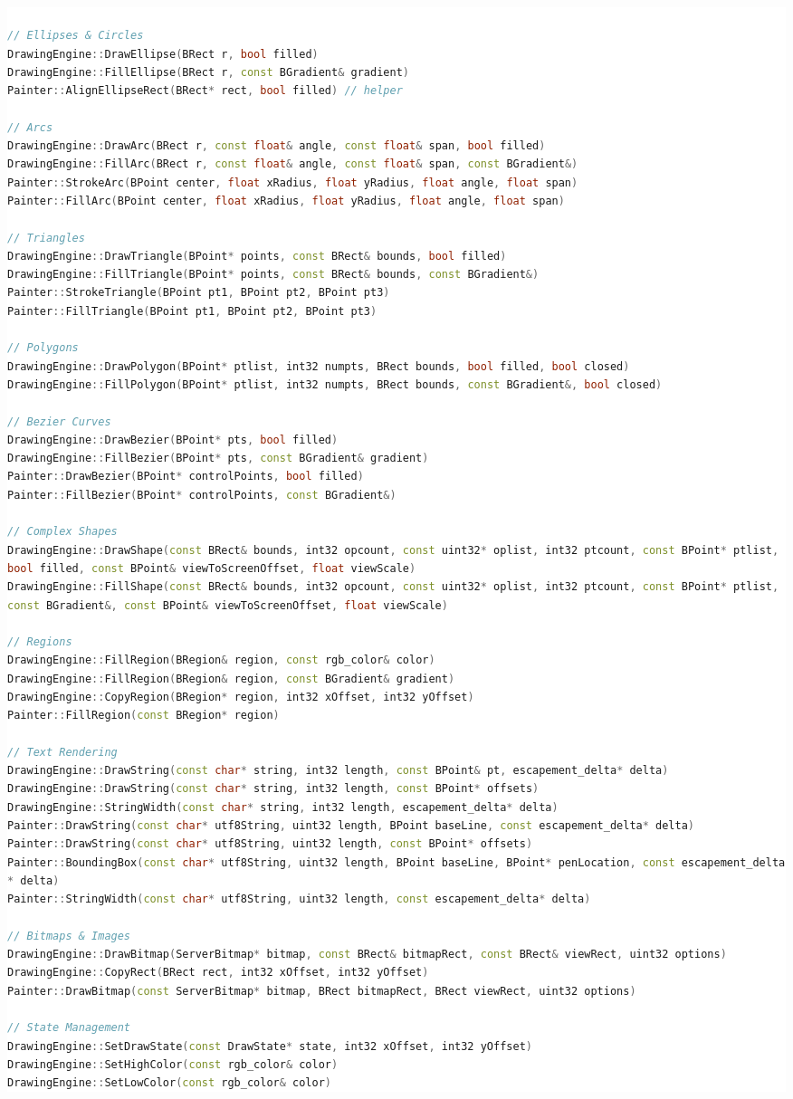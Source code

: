 ```cpp

// Ellipses & Circles
DrawingEngine::DrawEllipse(BRect r, bool filled)
DrawingEngine::FillEllipse(BRect r, const BGradient& gradient)
Painter::AlignEllipseRect(BRect* rect, bool filled) // helper

// Arcs
DrawingEngine::DrawArc(BRect r, const float& angle, const float& span, bool filled)
DrawingEngine::FillArc(BRect r, const float& angle, const float& span, const BGradient&)
Painter::StrokeArc(BPoint center, float xRadius, float yRadius, float angle, float span)
Painter::FillArc(BPoint center, float xRadius, float yRadius, float angle, float span)

// Triangles
DrawingEngine::DrawTriangle(BPoint* points, const BRect& bounds, bool filled)
DrawingEngine::FillTriangle(BPoint* points, const BRect& bounds, const BGradient&)
Painter::StrokeTriangle(BPoint pt1, BPoint pt2, BPoint pt3)
Painter::FillTriangle(BPoint pt1, BPoint pt2, BPoint pt3)

// Polygons
DrawingEngine::DrawPolygon(BPoint* ptlist, int32 numpts, BRect bounds, bool filled, bool closed)
DrawingEngine::FillPolygon(BPoint* ptlist, int32 numpts, BRect bounds, const BGradient&, bool closed)

// Bezier Curves
DrawingEngine::DrawBezier(BPoint* pts, bool filled)
DrawingEngine::FillBezier(BPoint* pts, const BGradient& gradient)
Painter::DrawBezier(BPoint* controlPoints, bool filled)
Painter::FillBezier(BPoint* controlPoints, const BGradient&)

// Complex Shapes
DrawingEngine::DrawShape(const BRect& bounds, int32 opcount, const uint32* oplist, int32 ptcount, const BPoint* ptlist, bool filled, const BPoint& viewToScreenOffset, float viewScale)
DrawingEngine::FillShape(const BRect& bounds, int32 opcount, const uint32* oplist, int32 ptcount, const BPoint* ptlist, const BGradient&, const BPoint& viewToScreenOffset, float viewScale)

// Regions
DrawingEngine::FillRegion(BRegion& region, const rgb_color& color)
DrawingEngine::FillRegion(BRegion& region, const BGradient& gradient)
DrawingEngine::CopyRegion(BRegion* region, int32 xOffset, int32 yOffset)
Painter::FillRegion(const BRegion* region)

// Text Rendering
DrawingEngine::DrawString(const char* string, int32 length, const BPoint& pt, escapement_delta* delta)
DrawingEngine::DrawString(const char* string, int32 length, const BPoint* offsets)
DrawingEngine::StringWidth(const char* string, int32 length, escapement_delta* delta)
Painter::DrawString(const char* utf8String, uint32 length, BPoint baseLine, const escapement_delta* delta)
Painter::DrawString(const char* utf8String, uint32 length, const BPoint* offsets)
Painter::BoundingBox(const char* utf8String, uint32 length, BPoint baseLine, BPoint* penLocation, const escapement_delta* delta)
Painter::StringWidth(const char* utf8String, uint32 length, const escapement_delta* delta)

// Bitmaps & Images
DrawingEngine::DrawBitmap(ServerBitmap* bitmap, const BRect& bitmapRect, const BRect& viewRect, uint32 options)
DrawingEngine::CopyRect(BRect rect, int32 xOffset, int32 yOffset)
Painter::DrawBitmap(const ServerBitmap* bitmap, BRect bitmapRect, BRect viewRect, uint32 options)

// State Management
DrawingEngine::SetDrawState(const DrawState* state, int32 xOffset, int32 yOffset)
DrawingEngine::SetHighColor(const rgb_color& color)
DrawingEngine::SetLowColor(const rgb_color& color)
```